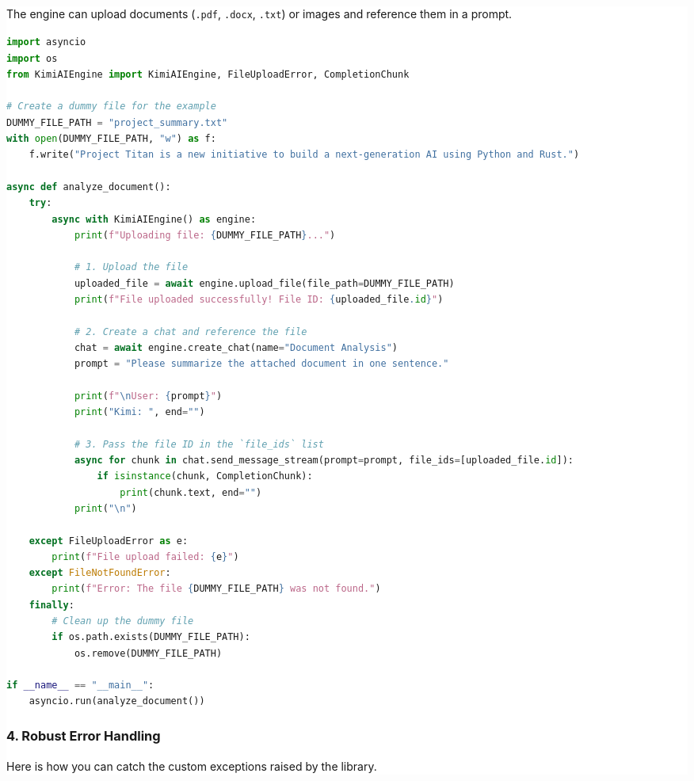The engine can upload documents (`.pdf`, `.docx`, `.txt`) or images and reference them in a prompt.

```python
import asyncio
import os
from KimiAIEngine import KimiAIEngine, FileUploadError, CompletionChunk

# Create a dummy file for the example
DUMMY_FILE_PATH = "project_summary.txt"
with open(DUMMY_FILE_PATH, "w") as f:
    f.write("Project Titan is a new initiative to build a next-generation AI using Python and Rust.")

async def analyze_document():
    try:
        async with KimiAIEngine() as engine:
            print(f"Uploading file: {DUMMY_FILE_PATH}...")
            
            # 1. Upload the file
            uploaded_file = await engine.upload_file(file_path=DUMMY_FILE_PATH)
            print(f"File uploaded successfully! File ID: {uploaded_file.id}")

            # 2. Create a chat and reference the file
            chat = await engine.create_chat(name="Document Analysis")
            prompt = "Please summarize the attached document in one sentence."
            
            print(f"\nUser: {prompt}")
            print("Kimi: ", end="")

            # 3. Pass the file ID in the `file_ids` list
            async for chunk in chat.send_message_stream(prompt=prompt, file_ids=[uploaded_file.id]):
                if isinstance(chunk, CompletionChunk):
                    print(chunk.text, end="")
            print("\n")

    except FileUploadError as e:
        print(f"File upload failed: {e}")
    except FileNotFoundError:
        print(f"Error: The file {DUMMY_FILE_PATH} was not found.")
    finally:
        # Clean up the dummy file
        if os.path.exists(DUMMY_FILE_PATH):
            os.remove(DUMMY_FILE_PATH)

if __name__ == "__main__":
    asyncio.run(analyze_document())
```

### 4. Robust Error Handling

Here is how you can catch the custom exceptions raised by the library.
